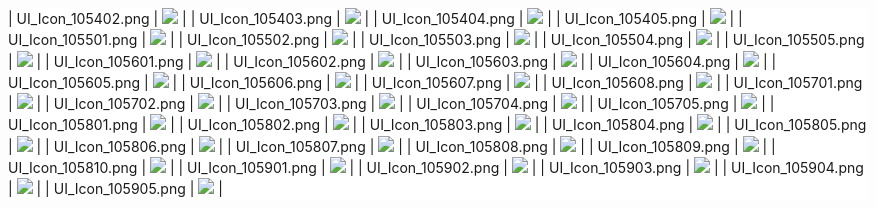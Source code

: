 | UI_Icon_105402.png | ![](https://mirror.ghproxy.com/raw.githubusercontent.com/xszqxszq/KarenBot/7.0/maimai/themes/brief/icon/UI_Icon_105402.png) |
| UI_Icon_105403.png | ![](https://mirror.ghproxy.com/raw.githubusercontent.com/xszqxszq/KarenBot/7.0/maimai/themes/brief/icon/UI_Icon_105403.png) |
| UI_Icon_105404.png | ![](https://mirror.ghproxy.com/raw.githubusercontent.com/xszqxszq/KarenBot/7.0/maimai/themes/brief/icon/UI_Icon_105404.png) |
| UI_Icon_105405.png | ![](https://mirror.ghproxy.com/raw.githubusercontent.com/xszqxszq/KarenBot/7.0/maimai/themes/brief/icon/UI_Icon_105405.png) |
| UI_Icon_105501.png | ![](https://mirror.ghproxy.com/raw.githubusercontent.com/xszqxszq/KarenBot/7.0/maimai/themes/brief/icon/UI_Icon_105501.png) |
| UI_Icon_105502.png | ![](https://mirror.ghproxy.com/raw.githubusercontent.com/xszqxszq/KarenBot/7.0/maimai/themes/brief/icon/UI_Icon_105502.png) |
| UI_Icon_105503.png | ![](https://mirror.ghproxy.com/raw.githubusercontent.com/xszqxszq/KarenBot/7.0/maimai/themes/brief/icon/UI_Icon_105503.png) |
| UI_Icon_105504.png | ![](https://mirror.ghproxy.com/raw.githubusercontent.com/xszqxszq/KarenBot/7.0/maimai/themes/brief/icon/UI_Icon_105504.png) |
| UI_Icon_105505.png | ![](https://mirror.ghproxy.com/raw.githubusercontent.com/xszqxszq/KarenBot/7.0/maimai/themes/brief/icon/UI_Icon_105505.png) |
| UI_Icon_105601.png | ![](https://mirror.ghproxy.com/raw.githubusercontent.com/xszqxszq/KarenBot/7.0/maimai/themes/brief/icon/UI_Icon_105601.png) |
| UI_Icon_105602.png | ![](https://mirror.ghproxy.com/raw.githubusercontent.com/xszqxszq/KarenBot/7.0/maimai/themes/brief/icon/UI_Icon_105602.png) |
| UI_Icon_105603.png | ![](https://mirror.ghproxy.com/raw.githubusercontent.com/xszqxszq/KarenBot/7.0/maimai/themes/brief/icon/UI_Icon_105603.png) |
| UI_Icon_105604.png | ![](https://mirror.ghproxy.com/raw.githubusercontent.com/xszqxszq/KarenBot/7.0/maimai/themes/brief/icon/UI_Icon_105604.png) |
| UI_Icon_105605.png | ![](https://mirror.ghproxy.com/raw.githubusercontent.com/xszqxszq/KarenBot/7.0/maimai/themes/brief/icon/UI_Icon_105605.png) |
| UI_Icon_105606.png | ![](https://mirror.ghproxy.com/raw.githubusercontent.com/xszqxszq/KarenBot/7.0/maimai/themes/brief/icon/UI_Icon_105606.png) |
| UI_Icon_105607.png | ![](https://mirror.ghproxy.com/raw.githubusercontent.com/xszqxszq/KarenBot/7.0/maimai/themes/brief/icon/UI_Icon_105607.png) |
| UI_Icon_105608.png | ![](https://mirror.ghproxy.com/raw.githubusercontent.com/xszqxszq/KarenBot/7.0/maimai/themes/brief/icon/UI_Icon_105608.png) |
| UI_Icon_105701.png | ![](https://mirror.ghproxy.com/raw.githubusercontent.com/xszqxszq/KarenBot/7.0/maimai/themes/brief/icon/UI_Icon_105701.png) |
| UI_Icon_105702.png | ![](https://mirror.ghproxy.com/raw.githubusercontent.com/xszqxszq/KarenBot/7.0/maimai/themes/brief/icon/UI_Icon_105702.png) |
| UI_Icon_105703.png | ![](https://mirror.ghproxy.com/raw.githubusercontent.com/xszqxszq/KarenBot/7.0/maimai/themes/brief/icon/UI_Icon_105703.png) |
| UI_Icon_105704.png | ![](https://mirror.ghproxy.com/raw.githubusercontent.com/xszqxszq/KarenBot/7.0/maimai/themes/brief/icon/UI_Icon_105704.png) |
| UI_Icon_105705.png | ![](https://mirror.ghproxy.com/raw.githubusercontent.com/xszqxszq/KarenBot/7.0/maimai/themes/brief/icon/UI_Icon_105705.png) |
| UI_Icon_105801.png | ![](https://mirror.ghproxy.com/raw.githubusercontent.com/xszqxszq/KarenBot/7.0/maimai/themes/brief/icon/UI_Icon_105801.png) |
| UI_Icon_105802.png | ![](https://mirror.ghproxy.com/raw.githubusercontent.com/xszqxszq/KarenBot/7.0/maimai/themes/brief/icon/UI_Icon_105802.png) |
| UI_Icon_105803.png | ![](https://mirror.ghproxy.com/raw.githubusercontent.com/xszqxszq/KarenBot/7.0/maimai/themes/brief/icon/UI_Icon_105803.png) |
| UI_Icon_105804.png | ![](https://mirror.ghproxy.com/raw.githubusercontent.com/xszqxszq/KarenBot/7.0/maimai/themes/brief/icon/UI_Icon_105804.png) |
| UI_Icon_105805.png | ![](https://mirror.ghproxy.com/raw.githubusercontent.com/xszqxszq/KarenBot/7.0/maimai/themes/brief/icon/UI_Icon_105805.png) |
| UI_Icon_105806.png | ![](https://mirror.ghproxy.com/raw.githubusercontent.com/xszqxszq/KarenBot/7.0/maimai/themes/brief/icon/UI_Icon_105806.png) |
| UI_Icon_105807.png | ![](https://mirror.ghproxy.com/raw.githubusercontent.com/xszqxszq/KarenBot/7.0/maimai/themes/brief/icon/UI_Icon_105807.png) |
| UI_Icon_105808.png | ![](https://mirror.ghproxy.com/raw.githubusercontent.com/xszqxszq/KarenBot/7.0/maimai/themes/brief/icon/UI_Icon_105808.png) |
| UI_Icon_105809.png | ![](https://mirror.ghproxy.com/raw.githubusercontent.com/xszqxszq/KarenBot/7.0/maimai/themes/brief/icon/UI_Icon_105809.png) |
| UI_Icon_105810.png | ![](https://mirror.ghproxy.com/raw.githubusercontent.com/xszqxszq/KarenBot/7.0/maimai/themes/brief/icon/UI_Icon_105810.png) |
| UI_Icon_105901.png | ![](https://mirror.ghproxy.com/raw.githubusercontent.com/xszqxszq/KarenBot/7.0/maimai/themes/brief/icon/UI_Icon_105901.png) |
| UI_Icon_105902.png | ![](https://mirror.ghproxy.com/raw.githubusercontent.com/xszqxszq/KarenBot/7.0/maimai/themes/brief/icon/UI_Icon_105902.png) |
| UI_Icon_105903.png | ![](https://mirror.ghproxy.com/raw.githubusercontent.com/xszqxszq/KarenBot/7.0/maimai/themes/brief/icon/UI_Icon_105903.png) |
| UI_Icon_105904.png | ![](https://mirror.ghproxy.com/raw.githubusercontent.com/xszqxszq/KarenBot/7.0/maimai/themes/brief/icon/UI_Icon_105904.png) |
| UI_Icon_105905.png | ![](https://mirror.ghproxy.com/raw.githubusercontent.com/xszqxszq/KarenBot/7.0/maimai/themes/brief/icon/UI_Icon_105905.png) |